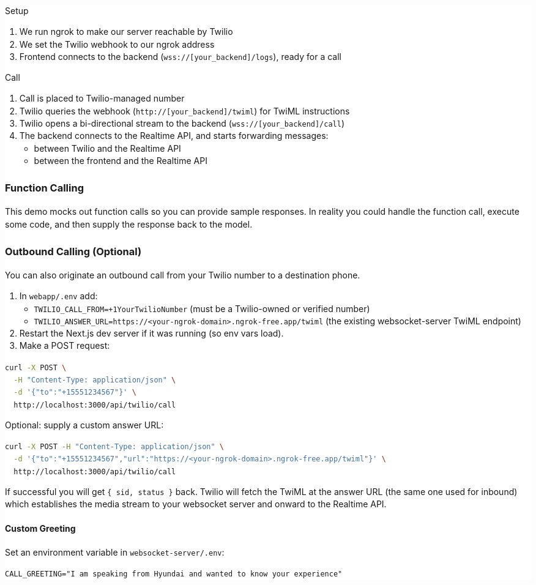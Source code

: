 Setup

1. We run ngrok to make our server reachable by Twilio
1. We set the Twilio webhook to our ngrok address
1. Frontend connects to the backend (`wss://[your_backend]/logs`), ready for a call

Call

1. Call is placed to Twilio-managed number
1. Twilio queries the webhook (`http://[your_backend]/twiml`) for TwiML instructions
1. Twilio opens a bi-directional stream to the backend (`wss://[your_backend]/call`)
1. The backend connects to the Realtime API, and starts forwarding messages:
   - between Twilio and the Realtime API
   - between the frontend and the Realtime API

### Function Calling

This demo mocks out function calls so you can provide sample responses. In reality you could handle the function call, execute some code, and then supply the response back to the model.

### Outbound Calling (Optional)

You can also originate an outbound call from your Twilio number to a destination phone.

1. In `webapp/.env` add:
   - `TWILIO_CALL_FROM=+1YourTwilioNumber` (must be a Twilio-owned or verified number)
   - `TWILIO_ANSWER_URL=https://<your-ngrok-domain>.ngrok-free.app/twiml` (the existing websocket-server TwiML endpoint)
2. Restart the Next.js dev server if it was running (so env vars load).
3. Make a POST request:

```bash
curl -X POST \
  -H "Content-Type: application/json" \
  -d '{"to":"+15551234567"}' \
  http://localhost:3000/api/twilio/call
```

Optional: supply a custom answer URL:

```bash
curl -X POST -H "Content-Type: application/json" \
  -d '{"to":"+15551234567","url":"https://<your-ngrok-domain>.ngrok-free.app/twiml"}' \
  http://localhost:3000/api/twilio/call
```

If successful you will get `{ sid, status }` back. Twilio will fetch the TwiML at the answer URL (the same one used for inbound) which establishes the media stream to your websocket server and onward to the Realtime API.

#### Custom Greeting

Set an environment variable in `websocket-server/.env`:

```
CALL_GREETING="I am speaking from Hyundai and wanted to know your experience"
```
